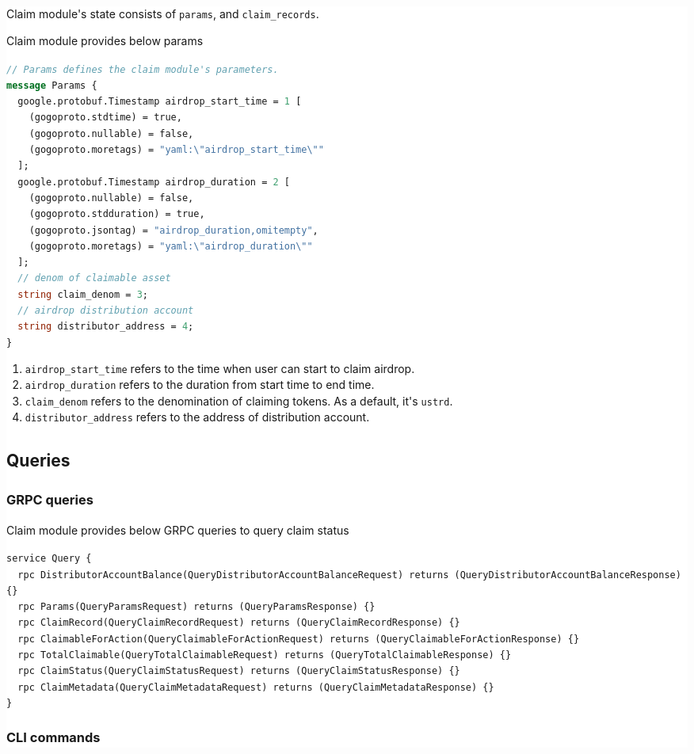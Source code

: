 
Claim module's state consists of `params`, and `claim_records`.

Claim module provides below params

```protobuf
// Params defines the claim module's parameters.
message Params {
  google.protobuf.Timestamp airdrop_start_time = 1 [
    (gogoproto.stdtime) = true,
    (gogoproto.nullable) = false,
    (gogoproto.moretags) = "yaml:\"airdrop_start_time\""
  ];
  google.protobuf.Timestamp airdrop_duration = 2 [
    (gogoproto.nullable) = false,
    (gogoproto.stdduration) = true,
    (gogoproto.jsontag) = "airdrop_duration,omitempty",
    (gogoproto.moretags) = "yaml:\"airdrop_duration\""
  ];
  // denom of claimable asset
  string claim_denom = 3;
  // airdrop distribution account
  string distributor_address = 4;
}
```

1.  `airdrop_start_time` refers to the time when user can start to claim airdrop.
2.  `airdrop_duration` refers to the duration from start time to end time.
3.  `claim_denom` refers to the denomination of claiming tokens. As a default,
    it's `ustrd`.
4.  `distributor_address` refers to the address of distribution account.

## Queries

### GRPC queries

Claim module provides below GRPC queries to query claim status

```protobuf
service Query {
  rpc DistributorAccountBalance(QueryDistributorAccountBalanceRequest) returns (QueryDistributorAccountBalanceResponse) {}
  rpc Params(QueryParamsRequest) returns (QueryParamsResponse) {}
  rpc ClaimRecord(QueryClaimRecordRequest) returns (QueryClaimRecordResponse) {}
  rpc ClaimableForAction(QueryClaimableForActionRequest) returns (QueryClaimableForActionResponse) {}
  rpc TotalClaimable(QueryTotalClaimableRequest) returns (QueryTotalClaimableResponse) {}
  rpc ClaimStatus(QueryClaimStatusRequest) returns (QueryClaimStatusResponse) {}
  rpc ClaimMetadata(QueryClaimMetadataRequest) returns (QueryClaimMetadataResponse) {}
}
```

### CLI commands
